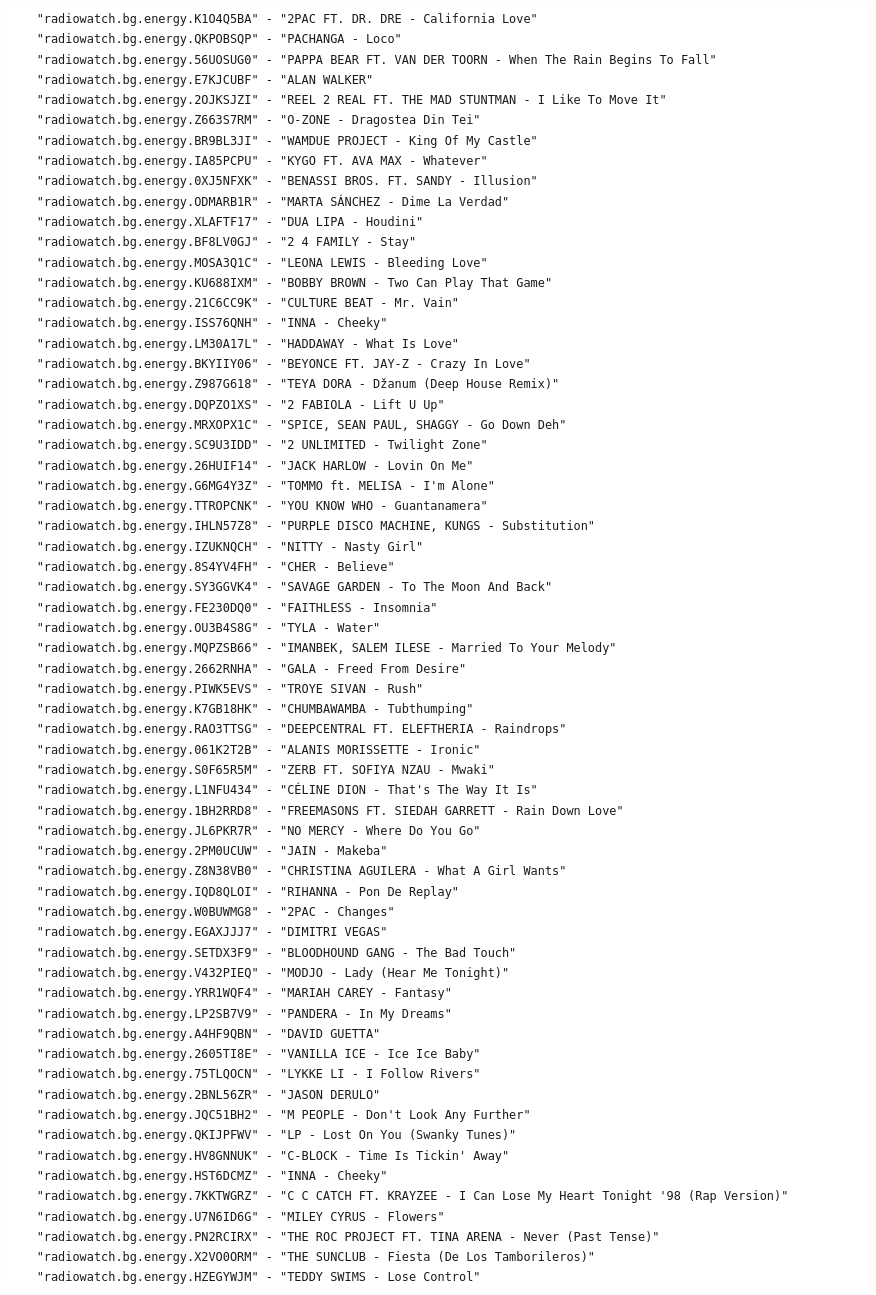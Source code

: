         "radiowatch.bg.energy.K1O4Q5BA" - "2PAC FT. DR. DRE - California Love"
        "radiowatch.bg.energy.QKPOBSQP" - "PACHANGA - Loco"
        "radiowatch.bg.energy.56UOSUG0" - "PAPPA BEAR FT. VAN DER TOORN - When The Rain Begins To Fall"
        "radiowatch.bg.energy.E7KJCUBF" - "ALAN WALKER"
        "radiowatch.bg.energy.2OJKSJZI" - "REEL 2 REAL FT. THE MAD STUNTMAN - I Like To Move It"
        "radiowatch.bg.energy.Z663S7RM" - "O-ZONE - Dragostea Din Tei"
        "radiowatch.bg.energy.BR9BL3JI" - "WAMDUE PROJECT - King Of My Castle"
        "radiowatch.bg.energy.IA85PCPU" - "KYGO FT. AVA MAX - Whatever"
        "radiowatch.bg.energy.0XJ5NFXK" - "BENASSI BROS. FT. SANDY - Illusion"
        "radiowatch.bg.energy.ODMARB1R" - "MARTA SÁNCHEZ - Dime La Verdad"
        "radiowatch.bg.energy.XLAFTF17" - "DUA LIPA - Houdini"
        "radiowatch.bg.energy.BF8LV0GJ" - "2 4 FAMILY - Stay"
        "radiowatch.bg.energy.MOSA3Q1C" - "LEONA LEWIS - Bleeding Love"
        "radiowatch.bg.energy.KU688IXM" - "BOBBY BROWN - Two Can Play That Game"
        "radiowatch.bg.energy.21C6CC9K" - "CULTURE BEAT - Mr. Vain"
        "radiowatch.bg.energy.ISS76QNH" - "INNA - Cheeky"
        "radiowatch.bg.energy.LM30A17L" - "HADDAWAY - What Is Love"
        "radiowatch.bg.energy.BKYIIY06" - "BEYONCE FT. JAY-Z - Crazy In Love"
        "radiowatch.bg.energy.Z987G618" - "TEYA DORA - Džanum (Deep House Remix)"
        "radiowatch.bg.energy.DQPZO1XS" - "2 FABIOLA - Lift U Up"
        "radiowatch.bg.energy.MRXOPX1C" - "SPICE, SEAN PAUL, SHAGGY - Go Down Deh"
        "radiowatch.bg.energy.SC9U3IDD" - "2 UNLIMITED - Twilight Zone"
        "radiowatch.bg.energy.26HUIF14" - "JACK HARLOW - Lovin On Me"
        "radiowatch.bg.energy.G6MG4Y3Z" - "TOMMO ft. MELISA - I'm Alone"
        "radiowatch.bg.energy.TTROPCNK" - "YOU KNOW WHO - Guantanamera"
        "radiowatch.bg.energy.IHLN57Z8" - "PURPLE DISCO MACHINE, KUNGS - Substitution"
        "radiowatch.bg.energy.IZUKNQCH" - "NITTY - Nasty Girl"
        "radiowatch.bg.energy.8S4YV4FH" - "CHER - Believe"
        "radiowatch.bg.energy.SY3GGVK4" - "SAVAGE GARDEN - To The Moon And Back"
        "radiowatch.bg.energy.FE230DQ0" - "FAITHLESS - Insomnia"
        "radiowatch.bg.energy.OU3B4S8G" - "TYLA - Water"
        "radiowatch.bg.energy.MQPZSB66" - "IMANBEK, SALEM ILESE - Married To Your Melody"
        "radiowatch.bg.energy.2662RNHA" - "GALA - Freed From Desire"
        "radiowatch.bg.energy.PIWK5EVS" - "TROYE SIVAN - Rush"
        "radiowatch.bg.energy.K7GB18HK" - "CHUMBAWAMBA - Tubthumping"
        "radiowatch.bg.energy.RAO3TTSG" - "DEEPCENTRAL FT. ELEFTHERIA - Raindrops"
        "radiowatch.bg.energy.061K2T2B" - "ALANIS MORISSETTE - Ironic"
        "radiowatch.bg.energy.S0F65R5M" - "ZERB FT. SOFIYA NZAU - Mwaki"
        "radiowatch.bg.energy.L1NFU434" - "CÉLINE DION - That's The Way It Is"
        "radiowatch.bg.energy.1BH2RRD8" - "FREEMASONS FT. SIEDAH GARRETT - Rain Down Love"
        "radiowatch.bg.energy.JL6PKR7R" - "NO MERCY - Where Do You Go"
        "radiowatch.bg.energy.2PM0UCUW" - "JAIN - Makeba"
        "radiowatch.bg.energy.Z8N38VB0" - "CHRISTINA AGUILERA - What A Girl Wants"
        "radiowatch.bg.energy.IQD8QLOI" - "RIHANNA - Pon De Replay"
        "radiowatch.bg.energy.W0BUWMG8" - "2PAC - Changes"
        "radiowatch.bg.energy.EGAXJJJ7" - "DIMITRI VEGAS"
        "radiowatch.bg.energy.SETDX3F9" - "BLOODHOUND GANG - The Bad Touch"
        "radiowatch.bg.energy.V432PIEQ" - "MODJO - Lady (Hear Me Tonight)"
        "radiowatch.bg.energy.YRR1WQF4" - "MARIAH CAREY - Fantasy"
        "radiowatch.bg.energy.LP2SB7V9" - "PANDERA - In My Dreams"
        "radiowatch.bg.energy.A4HF9QBN" - "DAVID GUETTA"
        "radiowatch.bg.energy.2605TI8E" - "VANILLA ICE - Ice Ice Baby"
        "radiowatch.bg.energy.75TLQOCN" - "LYKKE LI - I Follow Rivers"
        "radiowatch.bg.energy.2BNL56ZR" - "JASON DERULO"
        "radiowatch.bg.energy.JQC51BH2" - "M PEOPLE - Don't Look Any Further"
        "radiowatch.bg.energy.QKIJPFWV" - "LP - Lost On You (Swanky Tunes)"
        "radiowatch.bg.energy.HV8GNNUK" - "C-BLOCK - Time Is Tickin' Away"
        "radiowatch.bg.energy.HST6DCMZ" - "INNA - Cheeky"
        "radiowatch.bg.energy.7KKTWGRZ" - "C C CATCH FT. KRAYZEE - I Can Lose My Heart Tonight '98 (Rap Version)"
        "radiowatch.bg.energy.U7N6ID6G" - "MILEY CYRUS - Flowers"
        "radiowatch.bg.energy.PN2RCIRX" - "THE ROC PROJECT FT. TINA ARENA - Never (Past Tense)"
        "radiowatch.bg.energy.X2VO0ORM" - "THE SUNCLUB - Fiesta (De Los Tamborileros)"
        "radiowatch.bg.energy.HZEGYWJM" - "TEDDY SWIMS - Lose Control"